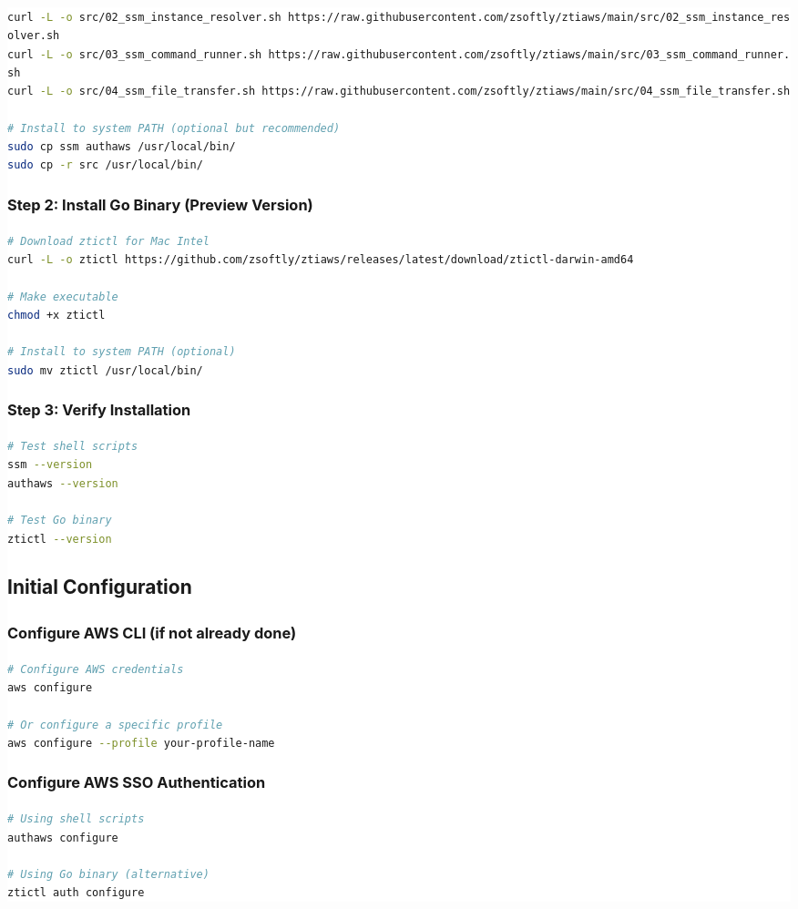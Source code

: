 ```bash
curl -L -o src/02_ssm_instance_resolver.sh https://raw.githubusercontent.com/zsoftly/ztiaws/main/src/02_ssm_instance_resolver.sh
curl -L -o src/03_ssm_command_runner.sh https://raw.githubusercontent.com/zsoftly/ztiaws/main/src/03_ssm_command_runner.sh
curl -L -o src/04_ssm_file_transfer.sh https://raw.githubusercontent.com/zsoftly/ztiaws/main/src/04_ssm_file_transfer.sh

# Install to system PATH (optional but recommended)
sudo cp ssm authaws /usr/local/bin/
sudo cp -r src /usr/local/bin/
```

### Step 2: Install Go Binary (Preview Version)

```bash
# Download ztictl for Mac Intel
curl -L -o ztictl https://github.com/zsoftly/ztiaws/releases/latest/download/ztictl-darwin-amd64

# Make executable
chmod +x ztictl

# Install to system PATH (optional)
sudo mv ztictl /usr/local/bin/
```

### Step 3: Verify Installation

```bash
# Test shell scripts
ssm --version
authaws --version

# Test Go binary
ztictl --version
```

## Initial Configuration

### Configure AWS CLI (if not already done)

```bash
# Configure AWS credentials
aws configure

# Or configure a specific profile
aws configure --profile your-profile-name
```

### Configure AWS SSO Authentication

```bash
# Using shell scripts
authaws configure

# Using Go binary (alternative)
ztictl auth configure
```
